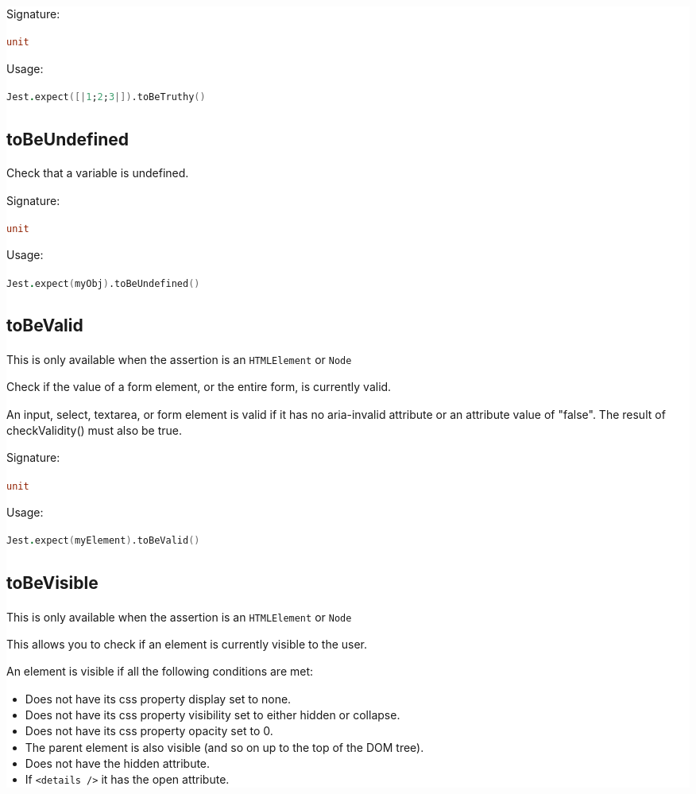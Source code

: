 Signature:
```fsharp
unit
```

Usage:
```fsharp
Jest.expect([|1;2;3|]).toBeTruthy()
```

## toBeUndefined

Check that a variable is undefined.

Signature:
```fsharp
unit
```

Usage:
```fsharp
Jest.expect(myObj).toBeUndefined()
```

## toBeValid

<Note>This is only available when the assertion is an `HTMLElement` or `Node`</Note>

Check if the value of a form element, or the entire form, is currently valid.

An input, select, textarea, or form element is valid if it has no aria-invalid 
attribute or an attribute value of "false". The result of checkValidity() must 
also be true.

Signature:
```fsharp
unit
```

Usage:
```fsharp
Jest.expect(myElement).toBeValid()
```

## toBeVisible

<Note>This is only available when the assertion is an `HTMLElement` or `Node`</Note>

This allows you to check if an element is currently visible to the user.

An element is visible if all the following conditions are met:

* Does not have its css property display set to none.
* Does not have its css property visibility set to either hidden or collapse.
* Does not have its css property opacity set to 0.
* The parent element is also visible (and so on up to the top of the DOM tree).
* Does not have the hidden attribute.
* If `<details />` it has the open attribute.


[issue]: https://github.com/Shmew/Fable.Jester/issues/new/choose
